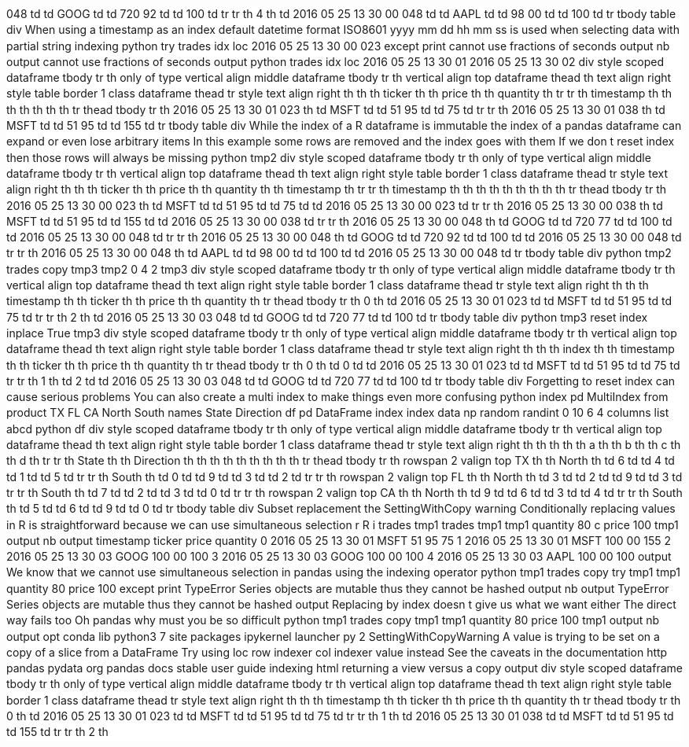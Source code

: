 048 td td GOOG td td 720 92 td td 100 td tr tr th 4 th td 2016 05 25 13 30 00 048 td td AAPL td td 98 00 td td 100 td tr tbody table div When using a timestamp as an index default datetime format ISO8601 yyyy mm dd hh mm ss is used when selecting data with partial string indexing python try trades idx loc 2016 05 25 13 30 00 023 except print cannot use fractions of seconds output nb output cannot use fractions of seconds output python trades idx loc 2016 05 25 13 30 01 2016 05 25 13 30 02 div style scoped dataframe tbody tr th only of type vertical align middle dataframe tbody tr th vertical align top dataframe thead th text align right style table border 1 class dataframe thead tr style text align right th th th ticker th th price th th quantity th tr tr th timestamp th th th th th th th tr thead tbody tr th 2016 05 25 13 30 01 023 th td MSFT td td 51 95 td td 75 td tr tr th 2016 05 25 13 30 01 038 th td MSFT td td 51 95 td td 155 td tr tbody table div While the index of a R dataframe is immutable the index of a pandas dataframe can expand or even lose arbitrary items In this example some rows are removed and the index goes with them If we don t reset index then those rows will always be missing python tmp2 div style scoped dataframe tbody tr th only of type vertical align middle dataframe tbody tr th vertical align top dataframe thead th text align right style table border 1 class dataframe thead tr style text align right th th th ticker th th price th th quantity th th timestamp th tr tr th timestamp th th th th th th th th th tr thead tbody tr th 2016 05 25 13 30 00 023 th td MSFT td td 51 95 td td 75 td td 2016 05 25 13 30 00 023 td tr tr th 2016 05 25 13 30 00 038 th td MSFT td td 51 95 td td 155 td td 2016 05 25 13 30 00 038 td tr tr th 2016 05 25 13 30 00 048 th td GOOG td td 720 77 td td 100 td td 2016 05 25 13 30 00 048 td tr tr th 2016 05 25 13 30 00 048 th td GOOG td td 720 92 td td 100 td td 2016 05 25 13 30 00 048 td tr tr th 2016 05 25 13 30 00 048 th td AAPL td td 98 00 td td 100 td td 2016 05 25 13 30 00 048 td tr tbody table div python tmp2 trades copy tmp3 tmp2 0 4 2 tmp3 div style scoped dataframe tbody tr th only of type vertical align middle dataframe tbody tr th vertical align top dataframe thead th text align right style table border 1 class dataframe thead tr style text align right th th th timestamp th th ticker th th price th th quantity th tr thead tbody tr th 0 th td 2016 05 25 13 30 01 023 td td MSFT td td 51 95 td td 75 td tr tr th 2 th td 2016 05 25 13 30 03 048 td td GOOG td td 720 77 td td 100 td tr tbody table div python tmp3 reset index inplace True tmp3 div style scoped dataframe tbody tr th only of type vertical align middle dataframe tbody tr th vertical align top dataframe thead th text align right style table border 1 class dataframe thead tr style text align right th th th index th th timestamp th th ticker th th price th th quantity th tr thead tbody tr th 0 th td 0 td td 2016 05 25 13 30 01 023 td td MSFT td td 51 95 td td 75 td tr tr th 1 th td 2 td td 2016 05 25 13 30 03 048 td td GOOG td td 720 77 td td 100 td tr tbody table div Forgetting to reset index can cause serious problems You can also create a multi index to make things even more confusing python index pd MultiIndex from product TX FL CA North South names State Direction df pd DataFrame index index data np random randint 0 10 6 4 columns list abcd python df div style scoped dataframe tbody tr th only of type vertical align middle dataframe tbody tr th vertical align top dataframe thead th text align right style table border 1 class dataframe thead tr style text align right th th th th th a th th b th th c th th d th tr tr th State th th Direction th th th th th th th th th tr thead tbody tr th rowspan 2 valign top TX th th North th td 6 td td 4 td td 1 td td 5 td tr tr th South th td 0 td td 9 td td 3 td td 2 td tr tr th rowspan 2 valign top FL th th North th td 3 td td 2 td td 9 td td 3 td tr tr th South th td 7 td td 2 td td 3 td td 0 td tr tr th rowspan 2 valign top CA th th North th td 9 td td 6 td td 3 td td 4 td tr tr th South th td 5 td td 6 td td 9 td td 0 td tr tbody table div Subset replacement the SettingWithCopy warning Conditionally replacing values in R is straightforward because we can use simultaneous selection r R i trades tmp1 trades tmp1 tmp1 quantity 80 c price 100 tmp1 output nb output timestamp ticker price quantity 0 2016 05 25 13 30 01 MSFT 51 95 75 1 2016 05 25 13 30 01 MSFT 100 00 155 2 2016 05 25 13 30 03 GOOG 100 00 100 3 2016 05 25 13 30 03 GOOG 100 00 100 4 2016 05 25 13 30 03 AAPL 100 00 100 output We know that we cannot use simultaneous selection in pandas using the indexing operator python tmp1 trades copy try tmp1 tmp1 quantity 80 price 100 except print TypeError Series objects are mutable thus they cannot be hashed output nb output TypeError Series objects are mutable thus they cannot be hashed output Replacing by index doesn t give us what we want either The direct way fails too Oh pandas why must you be so difficult python tmp1 trades copy tmp1 tmp1 quantity 80 price 100 tmp1 output nb output opt conda lib python3 7 site packages ipykernel launcher py 2 SettingWithCopyWarning A value is trying to be set on a copy of a slice from a DataFrame Try using loc row indexer col indexer value instead See the caveats in the documentation http pandas pydata org pandas docs stable user guide indexing html returning a view versus a copy output div style scoped dataframe tbody tr th only of type vertical align middle dataframe tbody tr th vertical align top dataframe thead th text align right style table border 1 class dataframe thead tr style text align right th th th timestamp th th ticker th th price th th quantity th tr thead tbody tr th 0 th td 2016 05 25 13 30 01 023 td td MSFT td td 51 95 td td 75 td tr tr th 1 th td 2016 05 25 13 30 01 038 td td MSFT td td 51 95 td td 155 td tr tr th 2 th